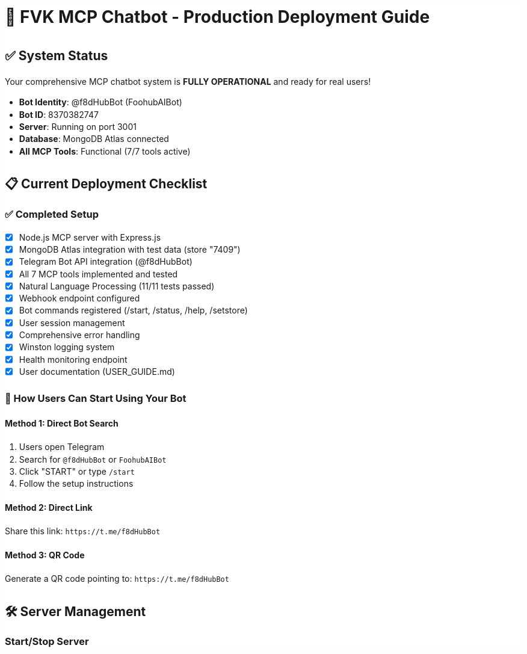 # 🚀 FVK MCP Chatbot - Production Deployment Guide

## ✅ System Status

Your comprehensive MCP chatbot system is **FULLY OPERATIONAL** and ready for real users!

- **Bot Identity**: @f8dHubBot (FoohubAIBot)
- **Bot ID**: 8370382747
- **Server**: Running on port 3001
- **Database**: MongoDB Atlas connected
- **All MCP Tools**: Functional (7/7 tools active)

## 📋 Current Deployment Checklist

### ✅ Completed Setup

- [x] Node.js MCP server with Express.js
- [x] MongoDB Atlas integration with test data (store "7409")
- [x] Telegram Bot API integration (@f8dHubBot)
- [x] All 7 MCP tools implemented and tested
- [x] Natural Language Processing (11/11 tests passed)
- [x] Webhook endpoint configured
- [x] Bot commands registered (/start, /status, /help, /setstore)
- [x] User session management
- [x] Comprehensive error handling
- [x] Winston logging system
- [x] Health monitoring endpoint
- [x] User documentation (USER_GUIDE.md)

### 📡 How Users Can Start Using Your Bot

#### Method 1: Direct Bot Search

1. Users open Telegram
2. Search for `@f8dHubBot` or `FoohubAIBot`
3. Click "START" or type `/start`
4. Follow the setup instructions

#### Method 2: Direct Link

Share this link: `https://t.me/f8dHubBot`

#### Method 3: QR Code

Generate a QR code pointing to: `https://t.me/f8dHubBot`

## 🛠 Server Management

### Start/Stop Server
